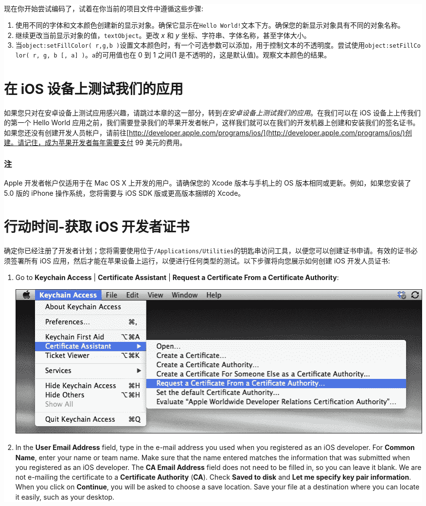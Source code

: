 现在你开始尝试编码了，试着在你当前的项目文件中遵循这些步骤:

1.  使用不同的字体和文本颜色创建新的显示对象。确保它显示在`Hello World!`文本下方。确保您的新显示对象具有不同的对象名称。
2.  继续更改当前显示对象的值，`textObject`。更改 *x* 和 *y* 坐标、字符串、字体名称，甚至字体大小。
3.  当`object:setFillColor( r,g,b )`设置文本颜色时，有一个可选参数可以添加，用于控制文本的不透明度。尝试使用`object:setFillColor( r, g, b [, a] )`。`a`的可用值也在 0 到 1 之间(1 是不透明的，这是默认值)。观察文本颜色的结果。

# 在 iOS 设备上测试我们的应用

如果您只对在安卓设备上测试应用感兴趣，请跳过本章的这一部分，转到*在安卓设备上测试我们的应用*。在我们可以在 iOS 设备上上传我们的第一个 Hello World 应用之前，我们需要登录我们的苹果开发者帐户，这样我们就可以在我们的开发机器上创建和安装我们的签名证书。如果您还没有创建开发人员帐户，请前往[http://developer.apple.com/programs/ios/](http://developer.apple.com/programs/ios/)创建。请记住，成为苹果开发者每年需要支付 99 美元的费用。

### 注

Apple 开发者帐户仅适用于在 Mac OS X 上开发的用户。请确保您的 Xcode 版本与手机上的 OS 版本相同或更新。例如，如果您安装了 5.0 版的 iPhone 操作系统，您将需要与 iOS SDK 版或更高版本捆绑的 Xcode。

# 行动时间-获取 iOS 开发者证书

确定你已经注册了开发者计划；您将需要使用位于`/Applications/Utilities`的钥匙串访问工具，以便您可以创建证书申请。有效的证书必须签署所有 iOS 应用，然后才能在苹果设备上运行，以便进行任何类型的测试。以下步骤将向您展示如何创建 iOS 开发人员证书:

1.  Go to **Keychain Access** | **Certificate Assistant** | **Request a Certificate From a Certificate Authority**:

    ![Time for action – obtaining the iOS developer certificate](img/9343OT_01_13.jpg)

2.  In the **User Email Address** field, type in the e-mail address you used when you registered as an iOS developer. For **Common Name**, enter your name or team name. Make sure that the name entered matches the information that was submitted when you registered as an iOS developer. The **CA Email Address** field does not need to be filled in, so you can leave it blank. We are not e-mailing the certificate to a **Certificate Authority** (**CA**). Check **Saved to disk** and **Let me specify key pair information**. When you click on **Continue**, you will be asked to choose a save location. Save your file at a destination where you can locate it easily, such as your desktop.

